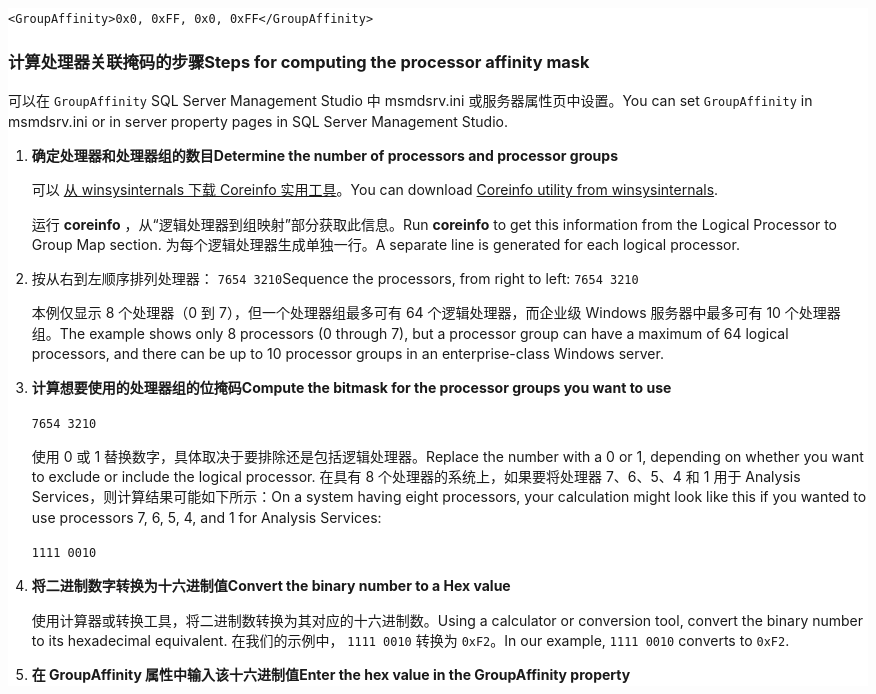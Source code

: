  `<GroupAffinity>0x0, 0xFF, 0x0, 0xFF</GroupAffinity>`

### <a name="steps-for-computing-the-processor-affinity-mask"></a><span data-ttu-id="4ea0c-403">计算处理器关联掩码的步骤</span><span class="sxs-lookup"><span data-stu-id="4ea0c-403">Steps for computing the processor affinity mask</span></span>
 <span data-ttu-id="4ea0c-404">可以在 `GroupAffinity` SQL Server Management Studio 中 msmdsrv.ini 或服务器属性页中设置。</span><span class="sxs-lookup"><span data-stu-id="4ea0c-404">You can set `GroupAffinity` in msmdsrv.ini or in server property pages in SQL Server Management Studio.</span></span>

1.  <span data-ttu-id="4ea0c-405">**确定处理器和处理器组的数目**</span><span class="sxs-lookup"><span data-stu-id="4ea0c-405">**Determine the number of processors and processor groups**</span></span>

     <span data-ttu-id="4ea0c-406">可以 [从 winsysinternals 下载 Coreinfo 实用工具](https://technet.microsoft.com/sysinternals/cc835722.aspx)。</span><span class="sxs-lookup"><span data-stu-id="4ea0c-406">You can download [Coreinfo utility from winsysinternals](https://technet.microsoft.com/sysinternals/cc835722.aspx).</span></span>

     <span data-ttu-id="4ea0c-407">运行 **coreinfo** ，从“逻辑处理器到组映射”部分获取此信息。</span><span class="sxs-lookup"><span data-stu-id="4ea0c-407">Run **coreinfo** to get this information from the Logical Processor to Group Map section.</span></span> <span data-ttu-id="4ea0c-408">为每个逻辑处理器生成单独一行。</span><span class="sxs-lookup"><span data-stu-id="4ea0c-408">A separate line is generated for each logical processor.</span></span>

2.  <span data-ttu-id="4ea0c-409">按从右到左顺序排列处理器： `7654 3210`</span><span class="sxs-lookup"><span data-stu-id="4ea0c-409">Sequence the processors, from right to left: `7654 3210`</span></span>

     <span data-ttu-id="4ea0c-410">本例仅显示 8 个处理器（0 到 7），但一个处理器组最多可有 64 个逻辑处理器，而企业级 Windows 服务器中最多可有 10 个处理器组。</span><span class="sxs-lookup"><span data-stu-id="4ea0c-410">The example shows only 8 processors (0 through 7), but a processor group can have a maximum of 64 logical processors, and there can be up to 10 processor groups in an enterprise-class Windows server.</span></span>

3.  <span data-ttu-id="4ea0c-411">**计算想要使用的处理器组的位掩码**</span><span class="sxs-lookup"><span data-stu-id="4ea0c-411">**Compute the bitmask for the processor groups you want to use**</span></span>

     `7654 3210`

     <span data-ttu-id="4ea0c-412">使用 0 或 1 替换数字，具体取决于要排除还是包括逻辑处理器。</span><span class="sxs-lookup"><span data-stu-id="4ea0c-412">Replace the number with a 0 or 1, depending on whether you want to exclude or include the logical processor.</span></span> <span data-ttu-id="4ea0c-413">在具有 8 个处理器的系统上，如果要将处理器 7、6、5、4 和 1 用于 Analysis Services，则计算结果可能如下所示：</span><span class="sxs-lookup"><span data-stu-id="4ea0c-413">On a system having eight processors, your calculation might look like this if you wanted to use processors 7, 6, 5, 4, and 1 for Analysis Services:</span></span>

     `1111 0010`

4.  <span data-ttu-id="4ea0c-414">**将二进制数字转换为十六进制值**</span><span class="sxs-lookup"><span data-stu-id="4ea0c-414">**Convert the binary number to a Hex value**</span></span>

     <span data-ttu-id="4ea0c-415">使用计算器或转换工具，将二进制数转换为其对应的十六进制数。</span><span class="sxs-lookup"><span data-stu-id="4ea0c-415">Using a calculator or conversion tool, convert the binary number to its hexadecimal equivalent.</span></span> <span data-ttu-id="4ea0c-416">在我们的示例中， `1111 0010` 转换为 `0xF2`。</span><span class="sxs-lookup"><span data-stu-id="4ea0c-416">In our example, `1111 0010` converts to `0xF2`.</span></span>

5.  <span data-ttu-id="4ea0c-417">**在 GroupAffinity 属性中输入该十六进制值**</span><span class="sxs-lookup"><span data-stu-id="4ea0c-417">**Enter the hex value in the GroupAffinity property**</span></span>
